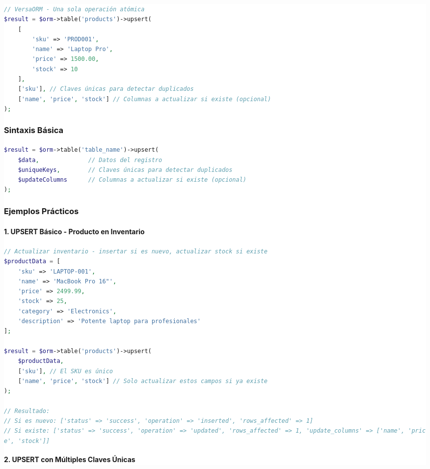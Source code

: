 ```php
// VersaORM - Una sola operación atómica
$result = $orm->table('products')->upsert(
    [
        'sku' => 'PROD001',
        'name' => 'Laptop Pro',
        'price' => 1500.00,
        'stock' => 10
    ],
    ['sku'], // Claves únicas para detectar duplicados
    ['name', 'price', 'stock'] // Columnas a actualizar si existe (opcional)
);
```

### Sintaxis Básica

```php
$result = $orm->table('table_name')->upsert(
    $data,              // Datos del registro
    $uniqueKeys,        // Claves únicas para detectar duplicados
    $updateColumns      // Columnas a actualizar si existe (opcional)
);
```

### Ejemplos Prácticos

#### 1. UPSERT Básico - Producto en Inventario

```php
// Actualizar inventario - insertar si es nuevo, actualizar stock si existe
$productData = [
    'sku' => 'LAPTOP-001',
    'name' => 'MacBook Pro 16"',
    'price' => 2499.99,
    'stock' => 25,
    'category' => 'Electronics',
    'description' => 'Potente laptop para profesionales'
];

$result = $orm->table('products')->upsert(
    $productData,
    ['sku'], // El SKU es único
    ['name', 'price', 'stock'] // Solo actualizar estos campos si ya existe
);

// Resultado:
// Si es nuevo: ['status' => 'success', 'operation' => 'inserted', 'rows_affected' => 1]
// Si existe: ['status' => 'success', 'operation' => 'updated', 'rows_affected' => 1, 'update_columns' => ['name', 'price', 'stock']]
```

#### 2. UPSERT con Múltiples Claves Únicas
